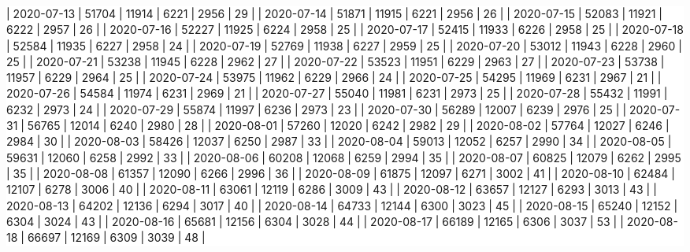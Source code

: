| 2020-07-13 | 51704 | 11914 | 6221 | 2956 | 29 |
| 2020-07-14 | 51871 | 11915 | 6221 | 2956 | 26 |
| 2020-07-15 | 52083 | 11921 | 6222 | 2957 | 26 |
| 2020-07-16 | 52227 | 11925 | 6224 | 2958 | 25 |
| 2020-07-17 | 52415 | 11933 | 6226 | 2958 | 25 |
| 2020-07-18 | 52584 | 11935 | 6227 | 2958 | 24 |
| 2020-07-19 | 52769 | 11938 | 6227 | 2959 | 25 |
| 2020-07-20 | 53012 | 11943 | 6228 | 2960 | 25 |
| 2020-07-21 | 53238 | 11945 | 6228 | 2962 | 27 |
| 2020-07-22 | 53523 | 11951 | 6229 | 2963 | 27 |
| 2020-07-23 | 53738 | 11957 | 6229 | 2964 | 25 |
| 2020-07-24 | 53975 | 11962 | 6229 | 2966 | 24 |
| 2020-07-25 | 54295 | 11969 | 6231 | 2967 | 21 |
| 2020-07-26 | 54584 | 11974 | 6231 | 2969 | 21 |
| 2020-07-27 | 55040 | 11981 | 6231 | 2973 | 25 |
| 2020-07-28 | 55432 | 11991 | 6232 | 2973 | 24 |
| 2020-07-29 | 55874 | 11997 | 6236 | 2973 | 23 |
| 2020-07-30 | 56289 | 12007 | 6239 | 2976 | 25 |
| 2020-07-31 | 56765 | 12014 | 6240 | 2980 | 28 |
| 2020-08-01 | 57260 | 12020 | 6242 | 2982 | 29 |
| 2020-08-02 | 57764 | 12027 | 6246 | 2984 | 30 |
| 2020-08-03 | 58426 | 12037 | 6250 | 2987 | 33 |
| 2020-08-04 | 59013 | 12052 | 6257 | 2990 | 34 |
| 2020-08-05 | 59631 | 12060 | 6258 | 2992 | 33 |
| 2020-08-06 | 60208 | 12068 | 6259 | 2994 | 35 |
| 2020-08-07 | 60825 | 12079 | 6262 | 2995 | 35 |
| 2020-08-08 | 61357 | 12090 | 6266 | 2996 | 36 |
| 2020-08-09 | 61875 | 12097 | 6271 | 3002 | 41 |
| 2020-08-10 | 62484 | 12107 | 6278 | 3006 | 40 |
| 2020-08-11 | 63061 | 12119 | 6286 | 3009 | 43 |
| 2020-08-12 | 63657 | 12127 | 6293 | 3013 | 43 |
| 2020-08-13 | 64202 | 12136 | 6294 | 3017 | 40 |
| 2020-08-14 | 64733 | 12144 | 6300 | 3023 | 45 |
| 2020-08-15 | 65240 | 12152 | 6304 | 3024 | 43 |
| 2020-08-16 | 65681 | 12156 | 6304 | 3028 | 44 |
| 2020-08-17 | 66189 | 12165 | 6306 | 3037 | 53 |
| 2020-08-18 | 66697 | 12169 | 6309 | 3039 | 48 |